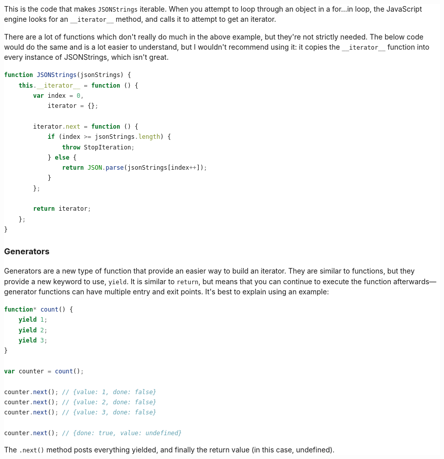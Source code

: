 This is the code that makes `JSONStrings` iterable. When you attempt to loop through an object in a for…in loop, the JavaScript engine looks for an `__iterator__` method, and calls it to attempt to get an iterator.

There are a lot of functions which don't really do much in the above example, but they're not strictly needed. The below code would do the same and is a lot easier to understand, but I wouldn't recommend using it: it copies the `__iterator__` function into every instance of JSONStrings, which isn't great.

```javascript
function JSONStrings(jsonStrings) {
    this.__iterator__ = function () {
        var index = 0,
            iterator = {};

        iterator.next = function () {
            if (index >= jsonStrings.length) {
                throw StopIteration;
            } else {
                return JSON.parse(jsonStrings[index++]);
            }
        };

        return iterator;
    };
}
```

### Generators

Generators are a new type of function that provide an easier way to build an iterator. They are similar to functions, but they provide a new keyword to use, `yield`. It is similar to `return`, but means that you can continue to execute the function afterwards—generator functions can have multiple entry and exit points. It's best to explain using an example:

```javascript
function* count() {
	yield 1;
	yield 2;
	yield 3;
}

var counter = count();

counter.next(); // {value: 1, done: false}
counter.next(); // {value: 2, done: false}
counter.next(); // {value: 3, done: false}

counter.next(); // {done: true, value: undefined}
```

The `.next()` method posts everything yielded, and finally the return value (in this case, undefined).
